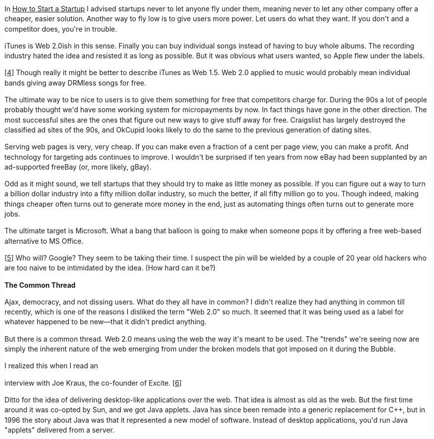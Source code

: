 In [How to Start a Startup](https://www.paulgraham.com/start.html) I advised startups never to let anyone fly under them, meaning never to let any other company offer a cheaper, easier solution. Another way to fly low is to give users more power. Let users do what they want. If you don't and a competitor does, you're in trouble.

iTunes is Web 2.0ish in this sense. Finally you can buy individual songs instead of having to buy whole albums. The recording industry hated the idea and resisted it as long as possible. But it was obvious what users wanted, so Apple flew under the labels.

[[4](https://www.paulgraham.com/web20.html#f4n)] Though really it might be better to describe iTunes as Web 1.5. Web 2.0 applied to music would probably mean individual bands giving away DRMless songs for free.

The ultimate way to be nice to users is to give them something for free that competitors charge for. During the 90s a lot of people probably thought we'd have some working system for micropayments by now. In fact things have gone in the other direction. The most successful sites are the ones that figure out new ways to give stuff away for free. Craigslist has largely destroyed the classified ad sites of the 90s, and OkCupid looks likely to do the same to the previous generation of dating sites.

Serving web pages is very, very cheap. If you can make even a fraction of a cent per page view, you can make a profit. And technology for targeting ads continues to improve. I wouldn't be surprised if ten years from now eBay had been supplanted by an ad-supported freeBay (or, more likely, gBay).

Odd as it might sound, we tell startups that they should try to make as little money as possible. If you can figure out a way to turn a billion dollar industry into a fifty million dollar industry, so much the better, if all fifty million go to you. Though indeed, making things cheaper often turns out to generate more money in the end, just as automating things often turns out to generate more jobs.

The ultimate target is Microsoft. What a bang that balloon is going to make when someone pops it by offering a free web-based alternative to MS Office.

[[5](https://www.paulgraham.com/web20.html#f5n)] Who will? Google? They seem to be taking their time. I suspect the pin will be wielded by a couple of 20 year old hackers who are too naive to be intimidated by the idea. (How hard can it be?)

**The Common Thread**

Ajax, democracy, and not dissing users. What do they all have in common? I didn't realize they had anything in common till recently, which is one of the reasons I disliked the term "Web 2.0" so much. It seemed that it was being used as a label for whatever happened to be new—that it didn't predict anything.

But there is a common thread. Web 2.0 means using the web the way it's meant to be used. The "trends" we're seeing now are simply the inherent nature of the web emerging from under the broken models that got imposed on it during the Bubble.

I realized this when I read an

interview with Joe Kraus, the co-founder of Excite. [[6](https://www.paulgraham.com/web20.html#f6n)]

Ditto for the idea of delivering desktop-like applications over the web. That idea is almost as old as the web. But the first time around it was co-opted by Sun, and we got Java applets. Java has since been remade into a generic replacement for C++, but in 1996 the story about Java was that it represented a new model of software. Instead of desktop applications, you'd run Java "applets" delivered from a server.

